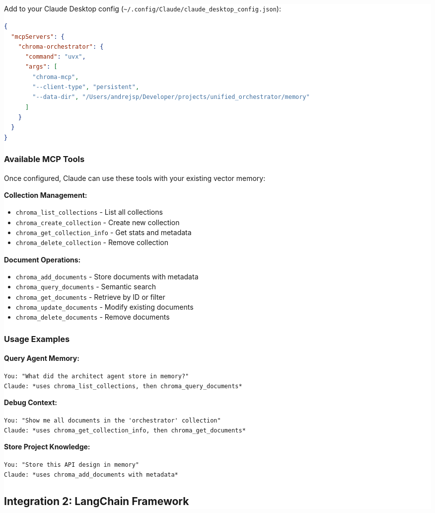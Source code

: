 Add to your Claude Desktop config (`~/.config/Claude/claude_desktop_config.json`):

```json
{
  "mcpServers": {
    "chroma-orchestrator": {
      "command": "uvx",
      "args": [
        "chroma-mcp",
        "--client-type", "persistent",
        "--data-dir", "/Users/andrejsp/Developer/projects/unified_orchestrator/memory"
      ]
    }
  }
}
```

### Available MCP Tools

Once configured, Claude can use these tools with your existing vector memory:

**Collection Management:**
- `chroma_list_collections` - List all collections
- `chroma_create_collection` - Create new collection
- `chroma_get_collection_info` - Get stats and metadata
- `chroma_delete_collection` - Remove collection

**Document Operations:**
- `chroma_add_documents` - Store documents with metadata
- `chroma_query_documents` - Semantic search
- `chroma_get_documents` - Retrieve by ID or filter
- `chroma_update_documents` - Modify existing documents
- `chroma_delete_documents` - Remove documents

### Usage Examples

**Query Agent Memory:**
```
You: "What did the architect agent store in memory?"
Claude: *uses chroma_list_collections, then chroma_query_documents*
```

**Debug Context:**
```
You: "Show me all documents in the 'orchestrator' collection"
Claude: *uses chroma_get_collection_info, then chroma_get_documents*
```

**Store Project Knowledge:**
```
You: "Store this API design in memory"
Claude: *uses chroma_add_documents with metadata*
```

## Integration 2: LangChain Framework
